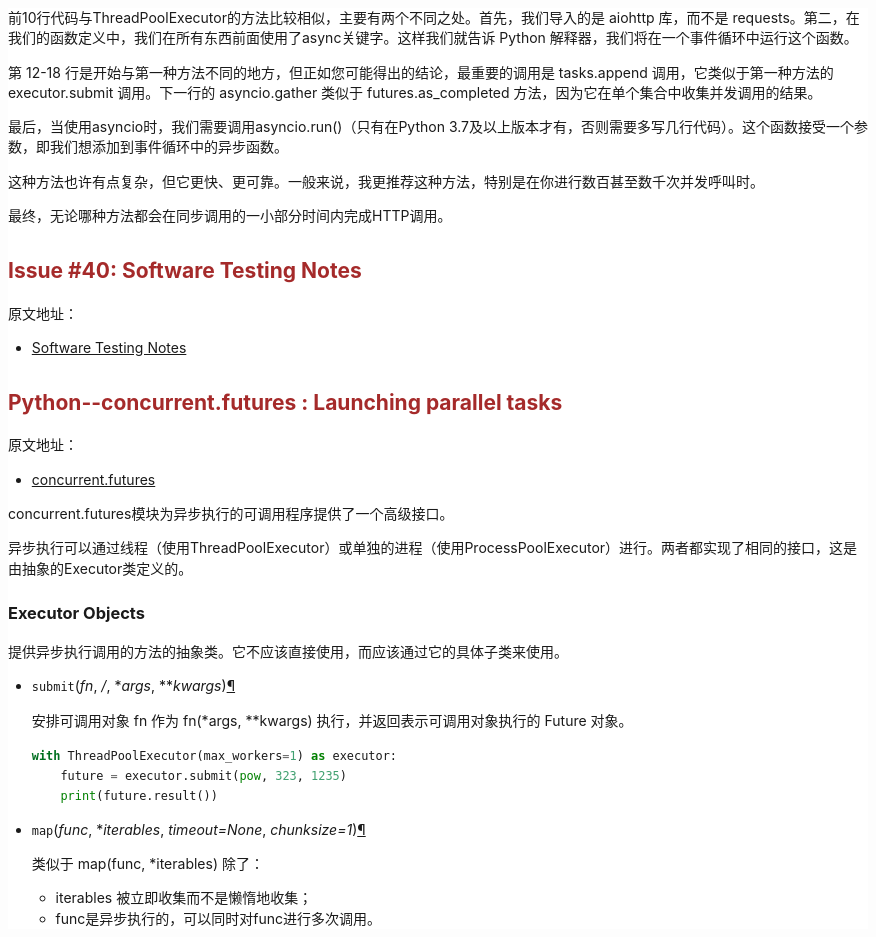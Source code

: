 

前10行代码与ThreadPoolExecutor的方法比较相似，主要有两个不同之处。首先，我们导入的是 aiohttp 库，而不是 requests。第二，在我们的函数定义中，我们在所有东西前面使用了async关键字。这样我们就告诉 Python 解释器，我们将在一个事件循环中运行这个函数。

第 12-18 行是开始与第一种方法不同的地方，但正如您可能得出的结论，最重要的调用是 tasks.append 调用，它类似于第一种方法的 executor.submit 调用。下一行的 asyncio.gather 类似于 futures.as_completed 方法，因为它在单个集合中收集并发调用的结果。

最后，当使用asyncio时，我们需要调用asyncio.run()（只有在Python 3.7及以上版本才有，否则需要多写几行代码）。这个函数接受一个参数，即我们想添加到事件循环中的异步函数。

这种方法也许有点复杂，但它更快、更可靠。一般来说，我更推荐这种方法，特别是在你进行数百甚至数千次并发呼叫时。

最终，无论哪种方法都会在同步调用的一小部分时间内完成HTTP调用。





## <span style='color:brown'>Issue #40:  Software Testing Notes</span>

原文地址：

- [Software Testing Notes](https://softwaretestingnotes.substack.com/p/issue-40-software-testing-notes)



## <span style='color:brown'>Python--concurrent.futures  :  Launching parallel tasks</span>

原文地址：

- [concurrent.futures](https://docs.python.org/3/library/concurrent.futures.html)

concurrent.futures模块为异步执行的可调用程序提供了一个高级接口。

异步执行可以通过线程（使用ThreadPoolExecutor）或单独的进程（使用ProcessPoolExecutor）进行。两者都实现了相同的接口，这是由抽象的Executor类定义的。

### Executor  Objects

提供异步执行调用的方法的抽象类。它不应该直接使用，而应该通过它的具体子类来使用。

- `submit`(*fn*, */*, **args*, ***kwargs*)[¶](https://docs.python.org/3/library/concurrent.futures.html#concurrent.futures.Executor.submit)

  安排可调用对象 fn 作为 fn(*args, **kwargs) 执行，并返回表示可调用对象执行的 Future 对象。

  ```python
  with ThreadPoolExecutor(max_workers=1) as executor:
      future = executor.submit(pow, 323, 1235)
      print(future.result())
  ```

- `map`(*func*, **iterables*, *timeout=None*, *chunksize=1*)[¶](https://docs.python.org/3/library/concurrent.futures.html#concurrent.futures.Executor.map)

  类似于 map(func, *iterables) 除了：

  - iterables 被立即收集而不是懒惰地收集；
  - func是异步执行的，可以同时对func进行多次调用。
